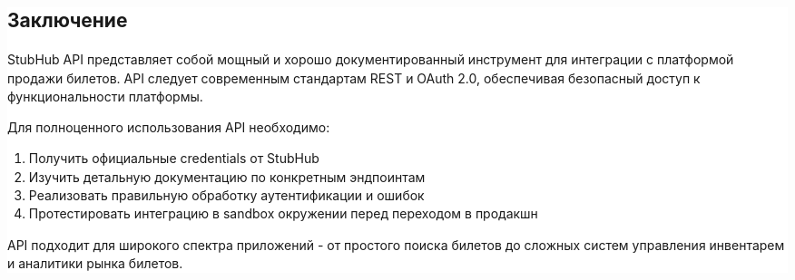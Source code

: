 ## Заключение

StubHub API представляет собой мощный и хорошо документированный инструмент для интеграции с платформой продажи билетов. API следует современным стандартам REST и OAuth 2.0, обеспечивая безопасный доступ к функциональности платформы.

Для полноценного использования API необходимо:
1. Получить официальные credentials от StubHub
2. Изучить детальную документацию по конкретным эндпоинтам
3. Реализовать правильную обработку аутентификации и ошибок
4. Протестировать интеграцию в sandbox окружении перед переходом в продакшн

API подходит для широкого спектра приложений - от простого поиска билетов до сложных систем управления инвентарем и аналитики рынка билетов.

